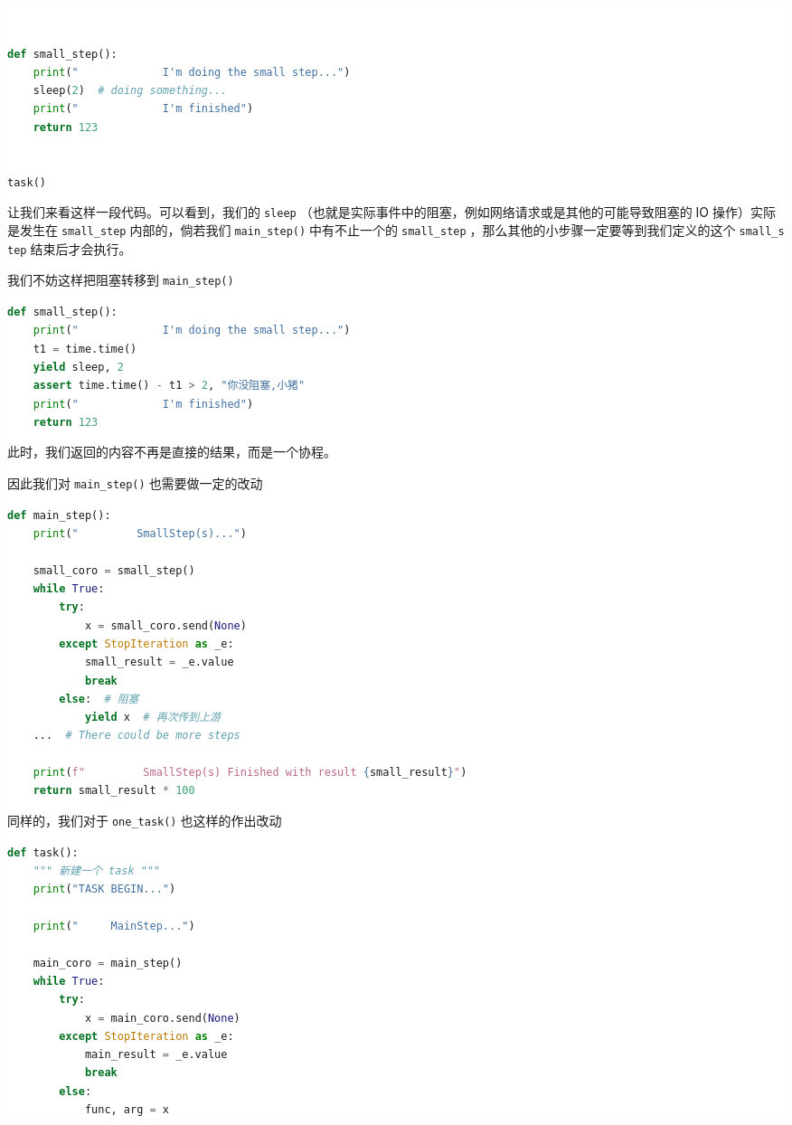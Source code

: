 ```python


def small_step():
    print("             I'm doing the small step...")
    sleep(2)  # doing something...
    print("             I'm finished")
    return 123


task()
```

让我们来看这样一段代码。可以看到，我们的 `sleep` （也就是实际事件中的阻塞，例如网络请求或是其他的可能导致阻塞的 IO 操作）实际是发生在 `small_step` 内部的，倘若我们 `main_step()` 中有不止一个的 `small_step` ，那么其他的小步骤一定要等到我们定义的这个 `small_step` 结束后才会执行。

我们不妨这样把阻塞转移到 `main_step()`

```python
def small_step():
    print("             I'm doing the small step...")
    t1 = time.time()
    yield sleep, 2
    assert time.time() - t1 > 2, "你没阻塞,小猪"
    print("             I'm finished")
    return 123
```

此时，我们返回的内容不再是直接的结果，而是一个协程。

因此我们对 `main_step()` 也需要做一定的改动

```python
def main_step():
    print("         SmallStep(s)...")

    small_coro = small_step()
    while True:
        try:
            x = small_coro.send(None)
        except StopIteration as _e:
            small_result = _e.value
            break
        else:  # 阻塞
            yield x  # 再次传到上游
    ...  # There could be more steps

    print(f"         SmallStep(s) Finished with result {small_result}")
    return small_result * 100
```

同样的，我们对于 `one_task()` 也这样的作出改动

```python
def task():
    """ 新建一个 task """
    print("TASK BEGIN...")

    print("     MainStep...")

    main_coro = main_step()
    while True:
        try:
            x = main_coro.send(None)
        except StopIteration as _e:
            main_result = _e.value
            break
        else:
            func, arg = x
```